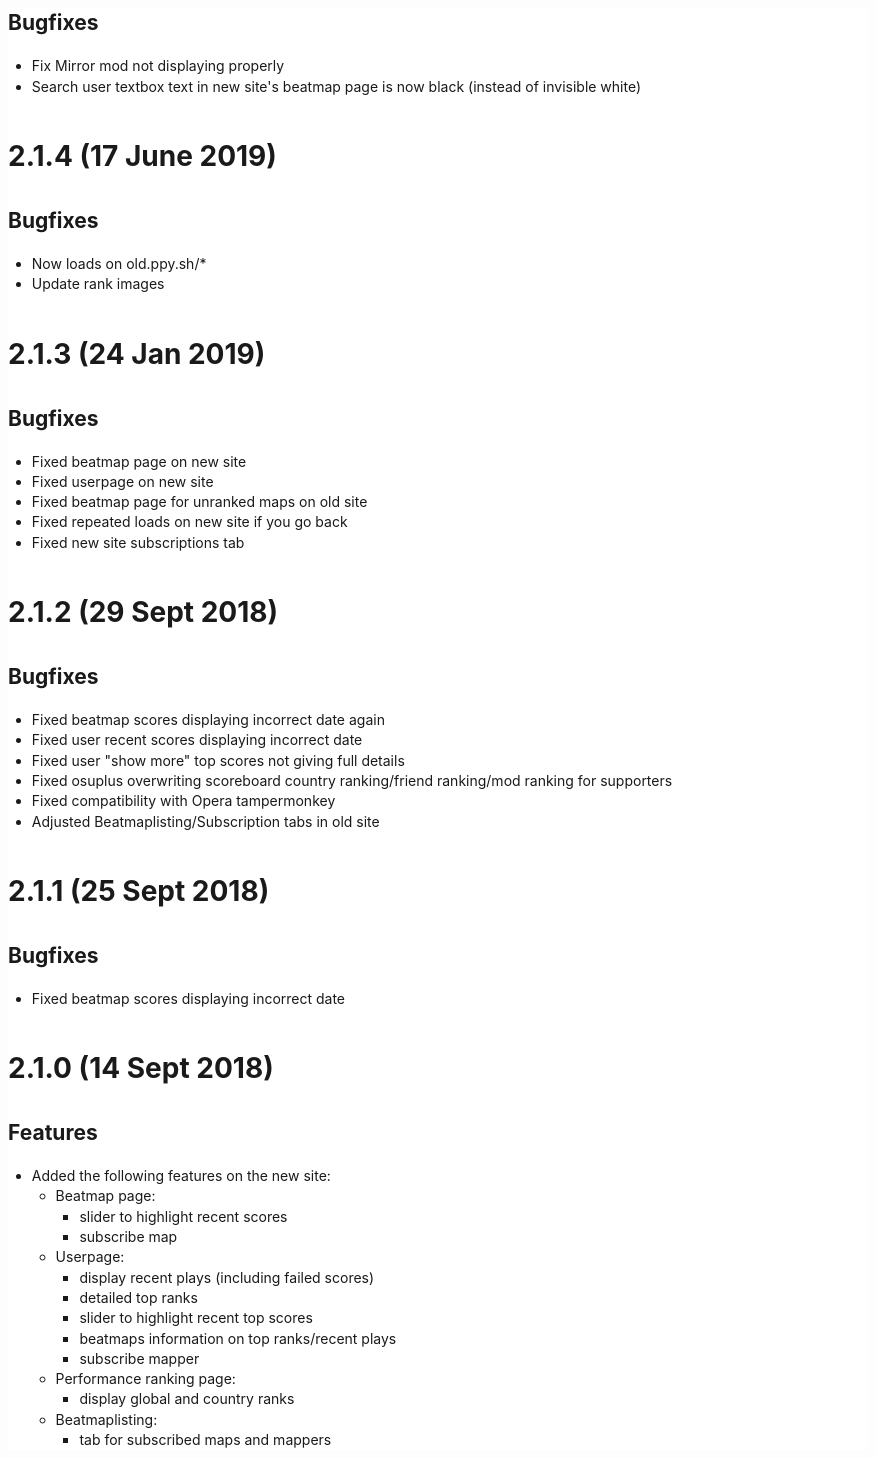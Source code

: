 ## Bugfixes
- Fix Mirror mod not displaying properly
- Search user textbox text in new site's beatmap page is now black (instead of invisible white)

# 2.1.4 (17 June 2019)

## Bugfixes
- Now loads on old.ppy.sh/*
- Update rank images

# 2.1.3 (24 Jan 2019)

## Bugfixes
- Fixed beatmap page on new site
- Fixed userpage on new site
- Fixed beatmap page for unranked maps on old site
- Fixed repeated loads on new site if you go back
- Fixed new site subscriptions tab

# 2.1.2 (29 Sept 2018)

## Bugfixes
- Fixed beatmap scores displaying incorrect date again
- Fixed user recent scores displaying incorrect date
- Fixed user "show more" top scores not giving full details
- Fixed osuplus overwriting scoreboard country ranking/friend ranking/mod ranking for supporters
- Fixed compatibility with Opera tampermonkey
- Adjusted Beatmaplisting/Subscription tabs in old site

# 2.1.1 (25 Sept 2018)

## Bugfixes
- Fixed beatmap scores displaying incorrect date

# 2.1.0 (14 Sept 2018)

## Features
- Added the following features on the new site:
  - Beatmap page:
    - slider to highlight recent scores
    - subscribe map
  - Userpage:
    - display recent plays (including failed scores)
    - detailed top ranks
    - slider to highlight recent top scores
    - beatmaps information on top ranks/recent plays
    - subscribe mapper
  - Performance ranking page:
    - display global and country ranks
  - Beatmaplisting:
    - tab for subscribed maps and mappers
